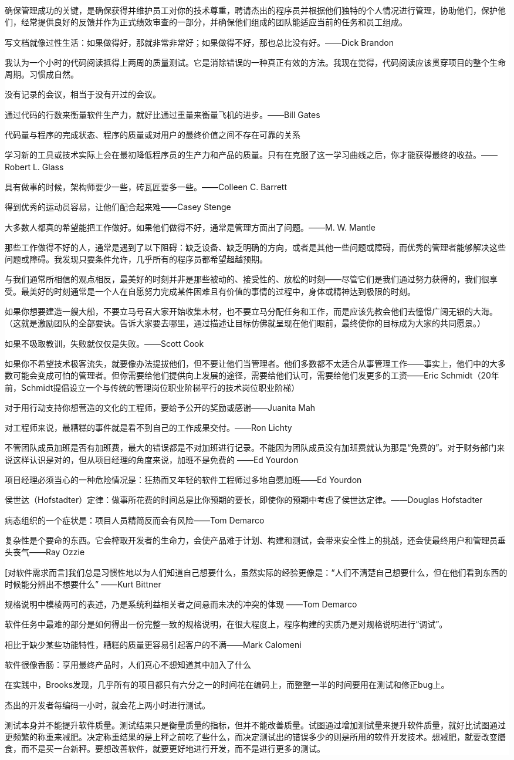 确保管理成功的关键，是确保获得并维护员工对你的技术尊重，聘请杰出的程序员并根据他们独特的个人情况进行管理，协助他们，保护他们，经常提供良好的反馈并作为正式绩效审查的一部分，并确保他们组成的团队能适应当前的任务和员工组成。

写文档就像过性生活：如果做得好，那就非常非常好；如果做得不好，那也总比没有好。——Dick Brandon

我认为一个小时的代码阅读抵得上两周的质量测试。它是消除错误的一种真正有效的方法。我现在觉得，代码阅读应该贯穿项目的整个生命周期。习惯成自然。

没有记录的会议，相当于没有开过的会议。

通过代码的行数来衡量软件生产力，就好比通过重量来衡量飞机的进步。——Bill Gates

代码量与程序的完成状态、程序的质量或对用户的最终价值之间不存在可靠的关系

学习新的工具或技术实际上会在最初降低程序员的生产力和产品的质量。只有在克服了这一学习曲线之后，你才能获得最终的收益。——Robert L. Glass

具有做事的时候，架构师要少一些，砖瓦匠要多一些。——Colleen C. Barrett

得到优秀的运动员容易，让他们配合起来难——Casey Stenge

大多数人都真的希望能把工作做好。如果他们做得不好，通常是管理方面出了问题。——M. W. Mantle

那些工作做得不好的人，通常是遇到了以下阻碍：缺乏设备、缺乏明确的方向，或者是其他一些问题或障碍，而优秀的管理者能够解决这些问题或障碍。我发现只要条件允许，几乎所有的程序员都希望超越预期。

与我们通常所相信的观点相反，最美好的时刻并非是那些被动的、接受性的、放松的时刻——尽管它们是我们通过努力获得的，我们很享受。最美好的时刻通常是一个人在自愿努力完成某件困难且有价值的事情的过程中，身体或精神达到极限的时刻。

如果你想要建造一艘大船，不要立马号召大家开始收集木材，也不要立马分配任务和工作，而是应该先教会他们去憧憬广阔无银的大海。（这就是激励团队的全部要诀。告诉大家要去哪里，通过描述让目标仿佛就呈现在他们眼前，最终使你的目标成为大家的共同愿景。）

如果不吸取教训，失败就仅仅是失败。——Scott Cook

如果你不希望技术极客流失，就要像办法提拔他们，但不要让他们当管理者。他们多数都不太适合从事管理工作——事实上，他们中的大多数可能会变成可怕的管理者。但你需要给他们提供向上发展的途径，需要给他们认可，需要给他们发更多的工资——Eric Schmidt（20年前，Schmidt提倡设立一个与传统的管理岗位职业阶梯平行的技术岗位职业阶梯）

对于用行动支持你想营造的文化的工程师，要给予公开的奖励或感谢——Juanita Mah

对工程师来说，最糟糕的事件就是看不到自己的工作成果交付。——Ron Lichty

不管团队成员加班是否有加班费，最大的错误都是不对加班进行记录。不能因为团队成员没有加班费就认为那是“免费的”。对于财务部门来说这样认识是对的，但从项目经理的角度来说，加班不是免费的 ——Ed Yourdon

项目经理必须当心的一种危险情况是：狂热而又年轻的软件工程师过多地自愿加班——Ed Yourdon

侯世达（Hofstadter）定律：做事所花费的时间总是比你预期的要长，即使你的预期中考虑了侯世达定律。——Douglas Hofstadter

病态组织的一个症状是：项目人员精简反而会有风险——Tom Demarco

复杂性是个要命的东西。它会榨取开发者的生命力，会使产品难于计划、构建和测试，会带来安全性上的挑战，还会使最终用户和管理员垂头丧气——Ray Ozzie

[对软件需求而言]我们总是习惯性地以为人们知道自己想要什么，虽然实际的经验更像是：“人们不清楚自己想要什么，但在他们看到东西的时候能分辨出不想要什么” ——Kurt Bittner

规格说明中模棱两可的表述，乃是系统利益相关者之间悬而未决的冲突的体现 ——Tom Demarco

软件任务中最难的部分是如何得出一份完整一致的规格说明，在很大程度上，程序构建的实质乃是对规格说明进行“调试”。

相比于缺少某些功能特性，糟糕的质量更容易引起客户的不满——Mark Calomeni

软件很像香肠：享用最终产品时，人们真心不想知道其中加入了什么

在实践中，Brooks发现，几乎所有的项目都只有六分之一的时间花在编码上，而整整一半的时间要用在测试和修正bug上。

杰出的开发者每编码一小时，就会花上两小时进行测试。

测试本身并不能提升软件质量。测试结果只是衡量质量的指标，但并不能改善质量。试图通过增加测试量来提升软件质量，就好比试图通过更频繁的称重来减肥。决定称重结果的是上秤之前吃了些什么，而决定测试出的错误多少的则是所用的软件开发技术。想减肥，就要改变膳食，而不是买一台新秤。要想改善软件，就要更好地进行开发，而不是进行更多的测试。
